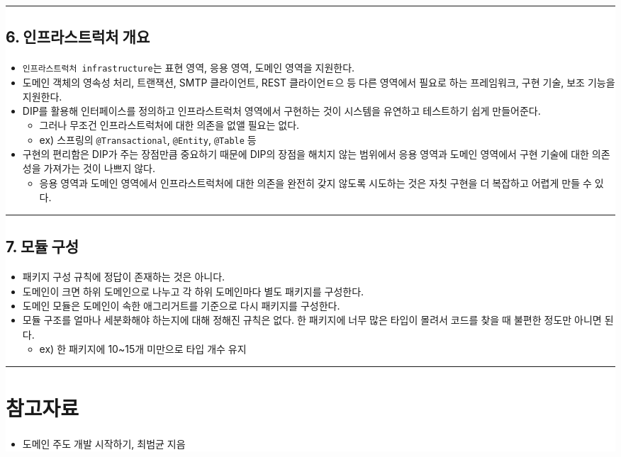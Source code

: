 ----

## 6. 인프라스트럭처 개요

- `인프라스트럭처 infrastructure`는 표현 영역, 응용 영역, 도메인 영역을 지원한다.
- 도메인 객체의 영속성 처리, 트랜잭션, SMTP 클라이언트, REST 클라이언ㅌ으 등 다른 영역에서 필요로 하는 프레임워크, 구현 기술, 보조 기능을 지원한다.
- DIP를 활용해 인터페이스를 정의하고 인프라스트럭처 영역에서 구현하는 것이 시스템을 유연하고 테스트하기 쉽게 만들어준다.
  - 그러나 무조건 인프라스트럭처에 대한 의존을 없앨 필요는 없다.
  - ex) 스프링의 `@Transactional`, `@Entity`, `@Table` 등
- 구현의 편리함은 DIP가 주는 장점만큼 중요하기 때문에 DIP의 장점을 해치지 않는 범위에서 응용 영역과 도메인 영역에서 구현 기술에 대한 의존성을 가져가는 것이 나쁘지 않다.
  - 응용 영역과 도메인 영역에서 인프라스트럭처에 대한 의존을 완전히 갖지 않도록 시도하는 것은 자칫 구현을 더 복잡하고 어렵게 만들 수 있다.

----

## 7. 모듈 구성

- 패키지 구성 규칙에 정답이 존재하는 것은 아니다.
- 도메인이 크면 하위 도메인으로 나누고 각 하위 도메인마다 별도 패키지를 구성한다.
- 도메인 모듈은 도메인이 속한 애그리거트를 기준으로 다시 패키지를 구성한다.
- 모듈 구조를 얼마나 세분화해야 하는지에 대해 정해진 규칙은 없다. 한 패키지에 너무 많은 타입이 몰려서 코드를 찾을 때 불편한 정도만 아니면 된다.
  - ex) 한 패키지에 10~15개 미만으로 타입 개수 유지

----

# 참고자료

- 도메인 주도 개발 시작하기, 최범균 지음

